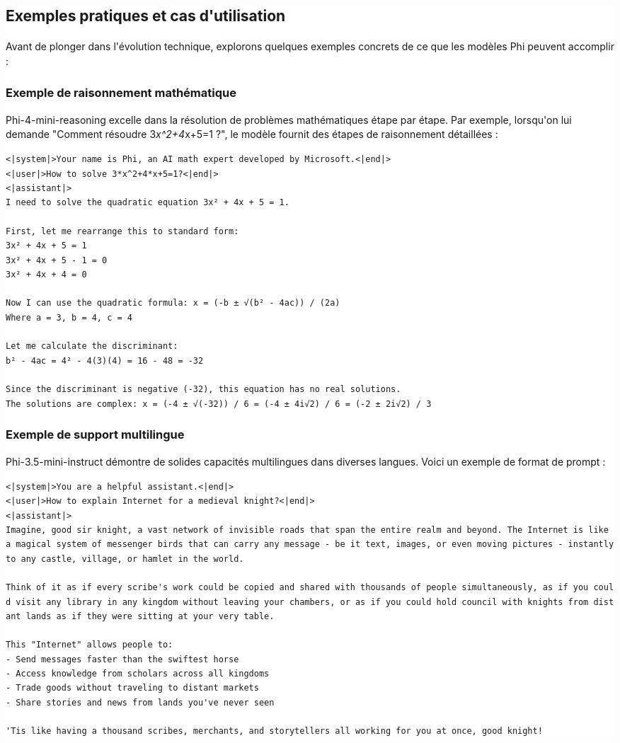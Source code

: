 ## Exemples pratiques et cas d'utilisation

Avant de plonger dans l'évolution technique, explorons quelques exemples concrets de ce que les modèles Phi peuvent accomplir :

### Exemple de raisonnement mathématique

Phi-4-mini-reasoning excelle dans la résolution de problèmes mathématiques étape par étape. Par exemple, lorsqu'on lui demande "Comment résoudre 3*x^2+4*x+5=1 ?", le modèle fournit des étapes de raisonnement détaillées :

```
<|system|>Your name is Phi, an AI math expert developed by Microsoft.<|end|>
<|user|>How to solve 3*x^2+4*x+5=1?<|end|>
<|assistant|>
I need to solve the quadratic equation 3x² + 4x + 5 = 1.

First, let me rearrange this to standard form:
3x² + 4x + 5 = 1
3x² + 4x + 5 - 1 = 0  
3x² + 4x + 4 = 0

Now I can use the quadratic formula: x = (-b ± √(b² - 4ac)) / (2a)
Where a = 3, b = 4, c = 4

Let me calculate the discriminant:
b² - 4ac = 4² - 4(3)(4) = 16 - 48 = -32

Since the discriminant is negative (-32), this equation has no real solutions.
The solutions are complex: x = (-4 ± √(-32)) / 6 = (-4 ± 4i√2) / 6 = (-2 ± 2i√2) / 3
```

### Exemple de support multilingue

Phi-3.5-mini-instruct démontre de solides capacités multilingues dans diverses langues. Voici un exemple de format de prompt :

```
<|system|>You are a helpful assistant.<|end|>
<|user|>How to explain Internet for a medieval knight?<|end|>
<|assistant|>
Imagine, good sir knight, a vast network of invisible roads that span the entire realm and beyond. The Internet is like a magical system of messenger birds that can carry any message - be it text, images, or even moving pictures - instantly to any castle, village, or hamlet in the world.

Think of it as if every scribe's work could be copied and shared with thousands of people simultaneously, as if you could visit any library in any kingdom without leaving your chambers, or as if you could hold council with knights from distant lands as if they were sitting at your very table.

This "Internet" allows people to:
- Send messages faster than the swiftest horse
- Access knowledge from scholars across all kingdoms
- Trade goods without traveling to distant markets
- Share stories and news from lands you've never seen

'Tis like having a thousand scribes, merchants, and storytellers all working for you at once, good knight!
```
